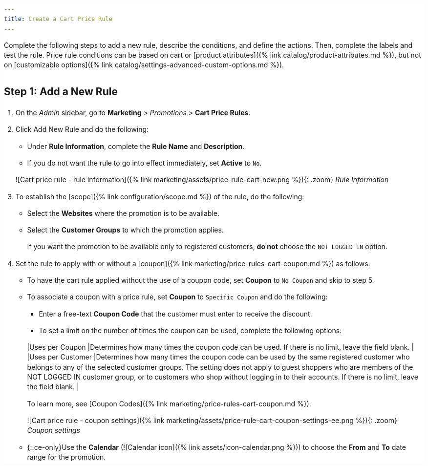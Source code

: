 ```yaml
---
title: Create a Cart Price Rule
---
```


Complete the following steps to add a new rule, describe the conditions, and define the actions. Then, complete the labels and test the rule.  Price rule conditions can be based on cart or [product attributes]({% link catalog/product-attributes.md %}), but not on [customizable options]({% link catalog/settings-advanced-custom-options.md %}).

## Step 1: Add a New Rule

1. On the _Admin_ sidebar, go to **Marketing** > _Promotions_ > **Cart Price Rules**.

1. Click <span class="btn">Add New Rule</span> and do the following:

   - Under **Rule Information**, complete the **Rule Name** and **Description**.

   - If you do not want the rule to go into effect immediately, set **Active** to `No`.

    ![Cart price rule - rule information]({% link marketing/assets/price-rule-cart-new.png %}){: .zoom}
    _Rule Information_

1. To establish the [scope]({% link configuration/scope.md %}) of the rule, do the following:

   - Select the **Websites** where the promotion is to be available.

   - Select the **Customer Groups** to which the promotion applies.

      If you want the promotion to be available only to registered customers, **do not** choose the `NOT LOGGED IN` option.

1. Set the rule to apply with or without a [coupon]({% link marketing/price-rules-cart-coupon.md %}) as follows:

   - To have the cart rule applied without the use of a coupon code, set **Coupon** to `No Coupon` and skip to step 5.

   - To associate a coupon with a price rule, set **Coupon** to `Specific Coupon` and do the following:

      - Enter a free-text **Coupon Code** that the customer must enter to receive the discount.

      - To set a limit on the number of times the coupon can be used, complete the following options:

      |Uses per Coupon |Determines how many times the coupon code can be used. If there is no limit, leave the field blank. |
      |Uses per Customer |Determines how many times the coupon code can be used by the same registered customer who belongs to any of the selected customer groups. The setting does not apply to guest shoppers who are members of the NOT LOGGED IN customer group, or to customers who shop without logging in to their accounts. If there is no limit, leave the field blank. |

        To learn more, see [Coupon Codes]({% link marketing/price-rules-cart-coupon.md %}).

        ![Cart price rule  - coupon settings]({% link marketing/assets/price-rule-cart-coupon-settings-ee.png %}){: .zoom}
        _Coupon settings_

   - {:.ce-only}Use the **Calendar** (![Calendar icon]({% link assets/icon-calendar.png %})) to choose the **From** and **To** date range for the promotion.
